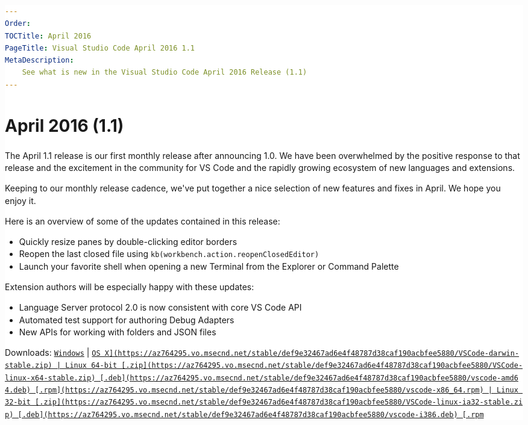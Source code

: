 ```yaml
---
Order:
TOCTitle: April 2016
PageTitle: Visual Studio Code April 2016 1.1
MetaDescription:
    See what is new in the Visual Studio Code April 2016 Release (1.1)
---
```


# April 2016 (1.1)

The April 1.1 release is our first monthly release after announcing 1.0. We have
been overwhelmed by the positive response to that release and the excitement in
the community for VS Code and the rapidly growing ecosystem of new languages and
extensions.

Keeping to our monthly release cadence, we've put together a nice selection of
new features and fixes in April. We hope you enjoy it.

Here is an overview of some of the updates contained in this release:

- Quickly resize panes by double-clicking editor borders
- Reopen the last closed file using `kb(workbench.action.reopenClosedEditor)`
- Launch your favorite shell when opening a new Terminal from the Explorer or
  Command Palette

Extension authors will be especially happy with these updates:

- Language Server protocol 2.0 is now consistent with core VS Code API
- Automated test support for authoring Debug Adapters
- New APIs for working with folders and JSON files

Downloads:
[`Windows`](https://az764295.vo.msecnd.net/stable/def9e32467ad6e4f48787d38caf190acbfee5880/VSCodeSetup-stable.exe)
|
[`OS X](https://az764295.vo.msecnd.net/stable/def9e32467ad6e4f48787d38caf190acbfee5880/VSCode-darwin-stable.zip)
| Linux 64-bit
[.zip](https://az764295.vo.msecnd.net/stable/def9e32467ad6e4f48787d38caf190acbfee5880/VSCode-linux-x64-stable.zip)
[.deb](https://az764295.vo.msecnd.net/stable/def9e32467ad6e4f48787d38caf190acbfee5880/vscode-amd64.deb)
[.rpm](https://az764295.vo.msecnd.net/stable/def9e32467ad6e4f48787d38caf190acbfee5880/vscode-x86_64.rpm)
| Linux 32-bit
[.zip](https://az764295.vo.msecnd.net/stable/def9e32467ad6e4f48787d38caf190acbfee5880/VSCode-linux-ia32-stable.zip)
[.deb](https://az764295.vo.msecnd.net/stable/def9e32467ad6e4f48787d38caf190acbfee5880/vscode-i386.deb)
[.rpm`](https://az764295.vo.msecnd.net/stable/def9e32467ad6e4f48787d38caf190acbfee5880/vscode-i386.rpm)
